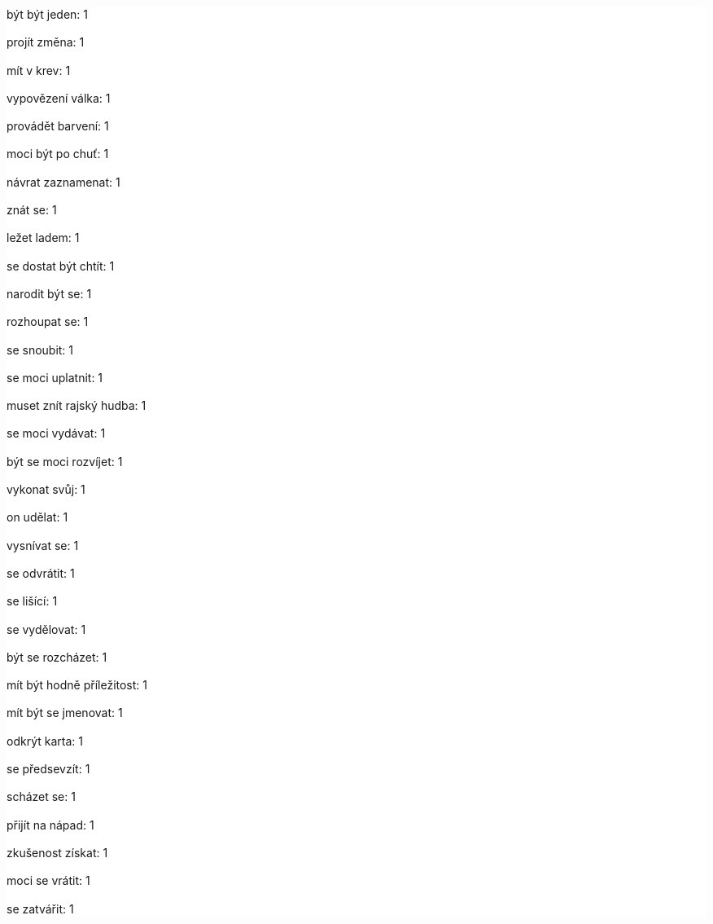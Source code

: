 být být jeden: 1

projít změna: 1

mít v krev: 1

vypovězení válka: 1

provádět barvení: 1

moci být po chuť: 1

návrat zaznamenat: 1

znát se: 1

ležet ladem: 1

se dostat být chtít: 1

narodit být se: 1

rozhoupat se: 1

se snoubit: 1

se moci uplatnit: 1

muset znít rajský hudba: 1

se moci vydávat: 1

být se moci rozvíjet: 1

vykonat svůj: 1

on udělat: 1

vysnívat se: 1

se odvrátit: 1

se lišící: 1

se vydělovat: 1

být se rozcházet: 1

mít být hodně příležitost: 1

mít být se jmenovat: 1

odkrýt karta: 1

se předsevzít: 1

scházet se: 1

přijít na nápad: 1

zkušenost získat: 1

moci se vrátit: 1

se zatvářit: 1

